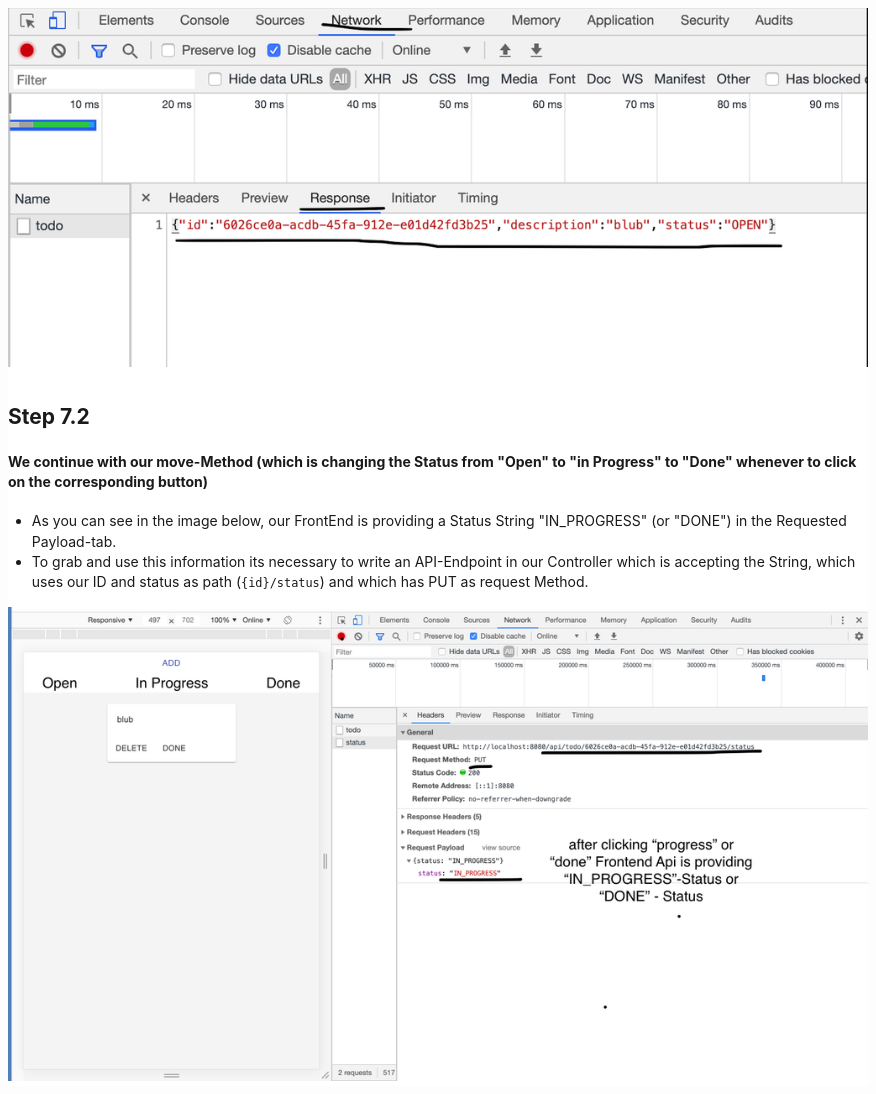 ![picture alt](./images/network%20add%20response.png)

## Step 7.2
#### We continue with our move-Method (which is changing the Status from "Open" to "in Progress" to "Done" whenever to click on the corresponding button)
   * As you can see in the image below, our FrontEnd is providing a Status String "IN_PROGRESS" (or "DONE") in the Requested Payload-tab. 
   * To grab and use this information its necessary to write an API-Endpoint in our Controller which is accepting the String, which uses our ID and status as path (`{id}/status`) and which has PUT as request Method.
    
    
![picture alt](./images/network%20-%20change%20status.png)
